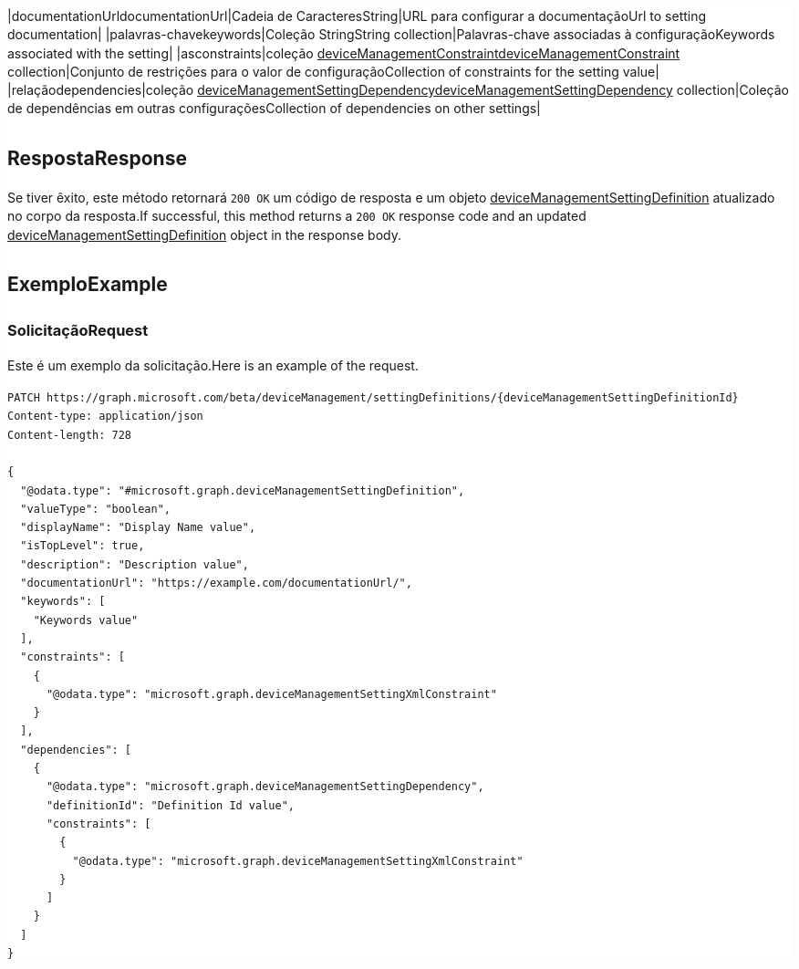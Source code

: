 |<span data-ttu-id="439d5-148">documentationUrl</span><span class="sxs-lookup"><span data-stu-id="439d5-148">documentationUrl</span></span>|<span data-ttu-id="439d5-149">Cadeia de Caracteres</span><span class="sxs-lookup"><span data-stu-id="439d5-149">String</span></span>|<span data-ttu-id="439d5-150">URL para configurar a documentação</span><span class="sxs-lookup"><span data-stu-id="439d5-150">Url to setting documentation</span></span>|
|<span data-ttu-id="439d5-151">palavras-chave</span><span class="sxs-lookup"><span data-stu-id="439d5-151">keywords</span></span>|<span data-ttu-id="439d5-152">Coleção String</span><span class="sxs-lookup"><span data-stu-id="439d5-152">String collection</span></span>|<span data-ttu-id="439d5-153">Palavras-chave associadas à configuração</span><span class="sxs-lookup"><span data-stu-id="439d5-153">Keywords associated with the setting</span></span>|
|<span data-ttu-id="439d5-154">as</span><span class="sxs-lookup"><span data-stu-id="439d5-154">constraints</span></span>|<span data-ttu-id="439d5-155">coleção [deviceManagementConstraint](../resources/intune-deviceintent-devicemanagementconstraint.md)</span><span class="sxs-lookup"><span data-stu-id="439d5-155">[deviceManagementConstraint](../resources/intune-deviceintent-devicemanagementconstraint.md) collection</span></span>|<span data-ttu-id="439d5-156">Conjunto de restrições para o valor de configuração</span><span class="sxs-lookup"><span data-stu-id="439d5-156">Collection of constraints for the setting value</span></span>|
|<span data-ttu-id="439d5-157">relação</span><span class="sxs-lookup"><span data-stu-id="439d5-157">dependencies</span></span>|<span data-ttu-id="439d5-158">coleção [deviceManagementSettingDependency](../resources/intune-deviceintent-devicemanagementsettingdependency.md)</span><span class="sxs-lookup"><span data-stu-id="439d5-158">[deviceManagementSettingDependency](../resources/intune-deviceintent-devicemanagementsettingdependency.md) collection</span></span>|<span data-ttu-id="439d5-159">Coleção de dependências em outras configurações</span><span class="sxs-lookup"><span data-stu-id="439d5-159">Collection of dependencies on other settings</span></span>|



## <a name="response"></a><span data-ttu-id="439d5-160">Resposta</span><span class="sxs-lookup"><span data-stu-id="439d5-160">Response</span></span>
<span data-ttu-id="439d5-161">Se tiver êxito, este método retornará `200 OK` um código de resposta e um objeto [deviceManagementSettingDefinition](../resources/intune-deviceintent-devicemanagementsettingdefinition.md) atualizado no corpo da resposta.</span><span class="sxs-lookup"><span data-stu-id="439d5-161">If successful, this method returns a `200 OK` response code and an updated [deviceManagementSettingDefinition](../resources/intune-deviceintent-devicemanagementsettingdefinition.md) object in the response body.</span></span>

## <a name="example"></a><span data-ttu-id="439d5-162">Exemplo</span><span class="sxs-lookup"><span data-stu-id="439d5-162">Example</span></span>

### <a name="request"></a><span data-ttu-id="439d5-163">Solicitação</span><span class="sxs-lookup"><span data-stu-id="439d5-163">Request</span></span>
<span data-ttu-id="439d5-164">Este é um exemplo da solicitação.</span><span class="sxs-lookup"><span data-stu-id="439d5-164">Here is an example of the request.</span></span>
``` http
PATCH https://graph.microsoft.com/beta/deviceManagement/settingDefinitions/{deviceManagementSettingDefinitionId}
Content-type: application/json
Content-length: 728

{
  "@odata.type": "#microsoft.graph.deviceManagementSettingDefinition",
  "valueType": "boolean",
  "displayName": "Display Name value",
  "isTopLevel": true,
  "description": "Description value",
  "documentationUrl": "https://example.com/documentationUrl/",
  "keywords": [
    "Keywords value"
  ],
  "constraints": [
    {
      "@odata.type": "microsoft.graph.deviceManagementSettingXmlConstraint"
    }
  ],
  "dependencies": [
    {
      "@odata.type": "microsoft.graph.deviceManagementSettingDependency",
      "definitionId": "Definition Id value",
      "constraints": [
        {
          "@odata.type": "microsoft.graph.deviceManagementSettingXmlConstraint"
        }
      ]
    }
  ]
}
```
